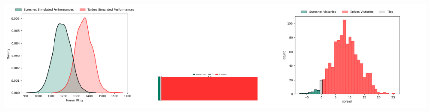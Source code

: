 <img src="plots/performances_Tarbes_V_Suresnes_8.png" width="32%" />
<img src="plots/resultbar_Tarbes_V_Suresnes_8.png" width="32%" />
<img src="plots/spreads_Tarbes_V_Suresnes_8.png" width="32%" />